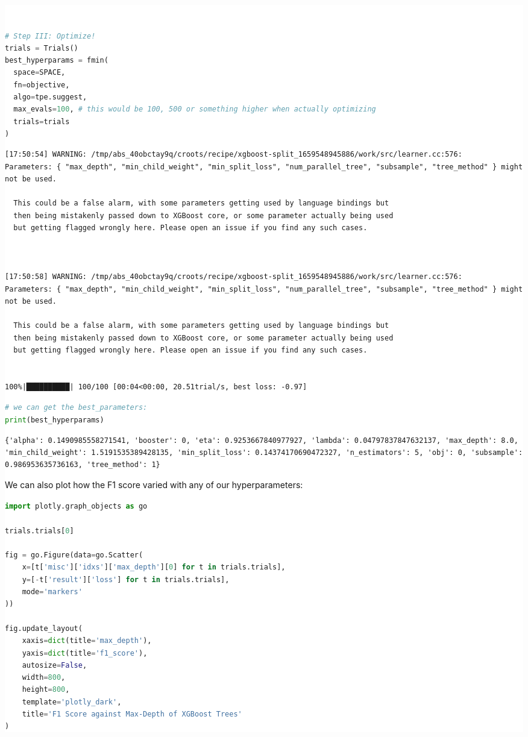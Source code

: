 ```python


# Step III: Optimize! 
trials = Trials()
best_hyperparams = fmin(
  space=SPACE, 
  fn=objective,
  algo=tpe.suggest,
  max_evals=100, # this would be 100, 500 or something higher when actually optimizing
  trials=trials
)
```

    [17:50:54] WARNING: /tmp/abs_40obctay9q/croots/recipe/xgboost-split_1659548945886/work/src/learner.cc:576: 
    Parameters: { "max_depth", "min_child_weight", "min_split_loss", "num_parallel_tree", "subsample", "tree_method" } might not be used.
    
      This could be a false alarm, with some parameters getting used by language bindings but
      then being mistakenly passed down to XGBoost core, or some parameter actually being used
      but getting flagged wrongly here. Please open an issue if you find any such cases.
    
    

    [17:50:58] WARNING: /tmp/abs_40obctay9q/croots/recipe/xgboost-split_1659548945886/work/src/learner.cc:576: 
    Parameters: { "max_depth", "min_child_weight", "min_split_loss", "num_parallel_tree", "subsample", "tree_method" } might not be used.
    
      This could be a false alarm, with some parameters getting used by language bindings but
      then being mistakenly passed down to XGBoost core, or some parameter actually being used
      but getting flagged wrongly here. Please open an issue if you find any such cases.
    
    
    100%|██████████| 100/100 [00:04<00:00, 20.51trial/s, best loss: -0.97]



```python
# we can get the best_parameters:
print(best_hyperparams)
```

    {'alpha': 0.1490985558271541, 'booster': 0, 'eta': 0.9253667840977927, 'lambda': 0.04797837847632137, 'max_depth': 8.0, 'min_child_weight': 1.5191535389428135, 'min_split_loss': 0.14374170690472327, 'n_estimators': 5, 'obj': 0, 'subsample': 0.986953635736163, 'tree_method': 1}


We can also plot how the F1 score varied with any of our hyperparameters:  


```python
import plotly.graph_objects as go

trials.trials[0]

fig = go.Figure(data=go.Scatter(
    x=[t['misc']['idxs']['max_depth'][0] for t in trials.trials],
    y=[-t['result']['loss'] for t in trials.trials],
    mode='markers'
))

fig.update_layout(
    xaxis=dict(title='max_depth'),
    yaxis=dict(title='f1_score'),
    autosize=False,
    width=800,
    height=800,
    template='plotly_dark',
    title='F1 Score against Max-Depth of XGBoost Trees'
)
```